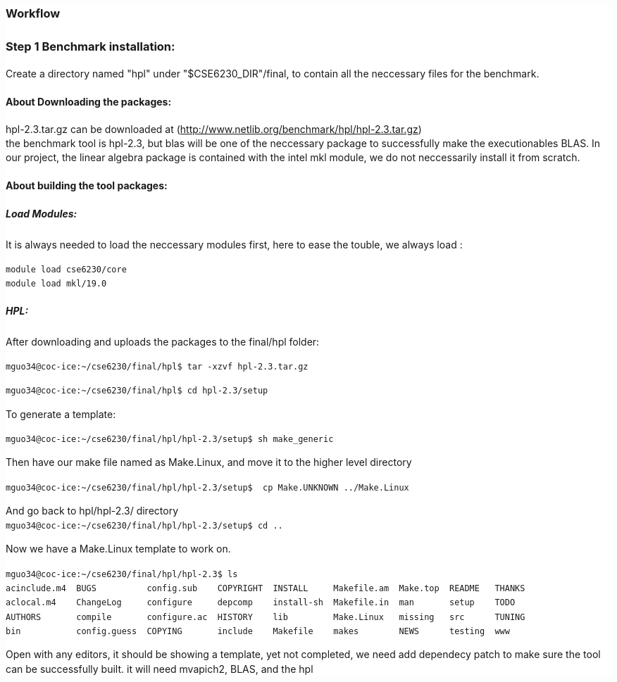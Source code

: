### Workflow
### Step 1 Benchmark installation:
Create a directory named "hpl" under "$CSE6230_DIR"/final, to contain all the neccessary files for the benchmark. 
#### About Downloading the packages:

hpl-2.3.tar.gz can be downloaded at (http://www.netlib.org/benchmark/hpl/hpl-2.3.tar.gz) <br/>
the benchmark tool is hpl-2.3, but blas will be one of the neccessary package to successfully make the executionables 
BLAS. In our project, the linear algebra package is contained with the intel mkl module, we do not neccessarily install it from scratch.

#### About building the tool packages:
##### Load Modules:

It is always needed to load the neccessary modules first, here to ease the touble, we always load :
```bash
module load cse6230/core
module load mkl/19.0
```

##### HPL:

After downloading and uploads the packages to the final/hpl folder:

`mguo34@coc-ice:~/cse6230/final/hpl$ tar -xzvf hpl-2.3.tar.gz` <br>

`mguo34@coc-ice:~/cse6230/final/hpl$ cd hpl-2.3/setup` <br>

To generate a template:<br>

`mguo34@coc-ice:~/cse6230/final/hpl/hpl-2.3/setup$ sh make_generic ` <br>

Then have our make file named as Make.Linux, and move it to the higher level directory <br>

`mguo34@coc-ice:~/cse6230/final/hpl/hpl-2.3/setup$  cp Make.UNKNOWN ../Make.Linux  ` <br>

And go back to hpl/hpl-2.3/ directory <br/>
`mguo34@coc-ice:~/cse6230/final/hpl/hpl-2.3/setup$ cd .. ` <br>

Now we have a Make.Linux template to work on. 

```bash
mguo34@coc-ice:~/cse6230/final/hpl/hpl-2.3$ ls
acinclude.m4  BUGS          config.sub    COPYRIGHT  INSTALL     Makefile.am  Make.top  README   THANKS
aclocal.m4    ChangeLog     configure     depcomp    install-sh  Makefile.in  man       setup    TODO
AUTHORS       compile       configure.ac  HISTORY    lib         Make.Linux   missing   src      TUNING
bin           config.guess  COPYING       include    Makefile    makes        NEWS      testing  www

```
Open with any editors, it should be showing a template, yet not completed, we need add dependecy patch to make sure the tool can be successfully built. it will need mvapich2, BLAS, and the hpl <br>
